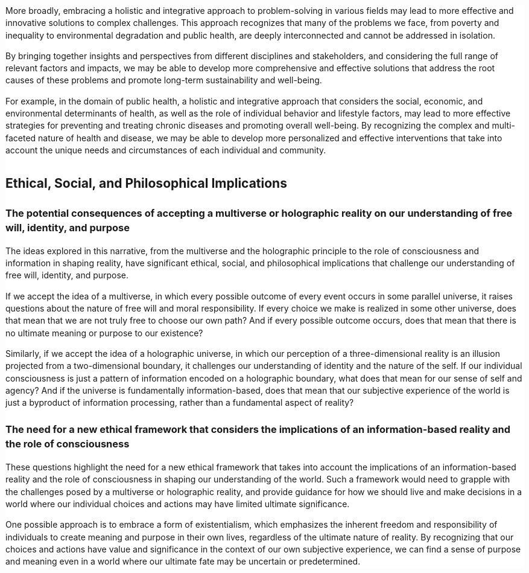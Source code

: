 More broadly, embracing a holistic and integrative approach to problem-solving in various fields may lead to more effective and innovative solutions to complex challenges. This approach recognizes that many of the problems we face, from poverty and inequality to environmental degradation and public health, are deeply interconnected and cannot be addressed in isolation.

By bringing together insights and perspectives from different disciplines and stakeholders, and considering the full range of relevant factors and impacts, we may be able to develop more comprehensive and effective solutions that address the root causes of these problems and promote long-term sustainability and well-being.

For example, in the domain of public health, a holistic and integrative approach that considers the social, economic, and environmental determinants of health, as well as the role of individual behavior and lifestyle factors, may lead to more effective strategies for preventing and treating chronic diseases and promoting overall well-being. By recognizing the complex and multi-faceted nature of health and disease, we may be able to develop more personalized and effective interventions that take into account the unique needs and circumstances of each individual and community.

## Ethical, Social, and Philosophical Implications

### The potential consequences of accepting a multiverse or holographic reality on our understanding of free will, identity, and purpose

The ideas explored in this narrative, from the multiverse and the holographic principle to the role of consciousness and information in shaping reality, have significant ethical, social, and philosophical implications that challenge our understanding of free will, identity, and purpose.

If we accept the idea of a multiverse, in which every possible outcome of every event occurs in some parallel universe, it raises questions about the nature of free will and moral responsibility. If every choice we make is realized in some other universe, does that mean that we are not truly free to choose our own path? And if every possible outcome occurs, does that mean that there is no ultimate meaning or purpose to our existence?

Similarly, if we accept the idea of a holographic universe, in which our perception of a three-dimensional reality is an illusion projected from a two-dimensional boundary, it challenges our understanding of identity and the nature of the self. If our individual consciousness is just a pattern of information encoded on a holographic boundary, what does that mean for our sense of self and agency? And if the universe is fundamentally information-based, does that mean that our subjective experience of the world is just a byproduct of information processing, rather than a fundamental aspect of reality?

### The need for a new ethical framework that considers the implications of an information-based reality and the role of consciousness

These questions highlight the need for a new ethical framework that takes into account the implications of an information-based reality and the role of consciousness in shaping our understanding of the world. Such a framework would need to grapple with the challenges posed by a multiverse or holographic reality, and provide guidance for how we should live and make decisions in a world where our individual choices and actions may have limited ultimate significance.

One possible approach is to embrace a form of existentialism, which emphasizes the inherent freedom and responsibility of individuals to create meaning and purpose in their own lives, regardless of the ultimate nature of reality. By recognizing that our choices and actions have value and significance in the context of our own subjective experience, we can find a sense of purpose and meaning even in a world where our ultimate fate may be uncertain or predetermined.
